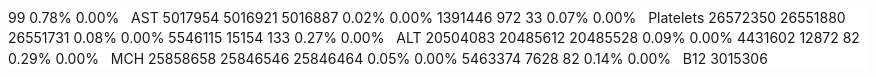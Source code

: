 <td>99</td>
<td>0.78%</td>
<td>0.00%</td>
<td> </td>
</tr>
<tr>
<td>AST</td>
<td>5017954</td>
<td>5016921</td>
<td>5016887</td>
<td>0.02%</td>
<td>0.00%</td>
<td>1391446</td>
<td>972</td>
<td>33</td>
<td>0.07%</td>
<td>0.00%</td>
<td> </td>
</tr>
<tr>
<td>Platelets</td>
<td>26572350</td>
<td>26551880</td>
<td>26551731</td>
<td>0.08%</td>
<td>0.00%</td>
<td>5546115</td>
<td>15154</td>
<td>133</td>
<td>0.27%</td>
<td>0.00%</td>
<td> </td>
</tr>
<tr>
<td>ALT</td>
<td>20504083</td>
<td>20485612</td>
<td>20485528</td>
<td>0.09%</td>
<td>0.00%</td>
<td>4431602</td>
<td>12872</td>
<td>82</td>
<td>0.29%</td>
<td>0.00%</td>
<td> </td>
</tr>
<tr>
<td>MCH</td>
<td>25858658</td>
<td>25846546</td>
<td>25846464</td>
<td>0.05%</td>
<td>0.00%</td>
<td>5463374</td>
<td>7628</td>
<td>82</td>
<td>0.14%</td>
<td>0.00%</td>
<td> </td>
</tr>
<tr>
<td>B12</td>
<td>3015306</td>